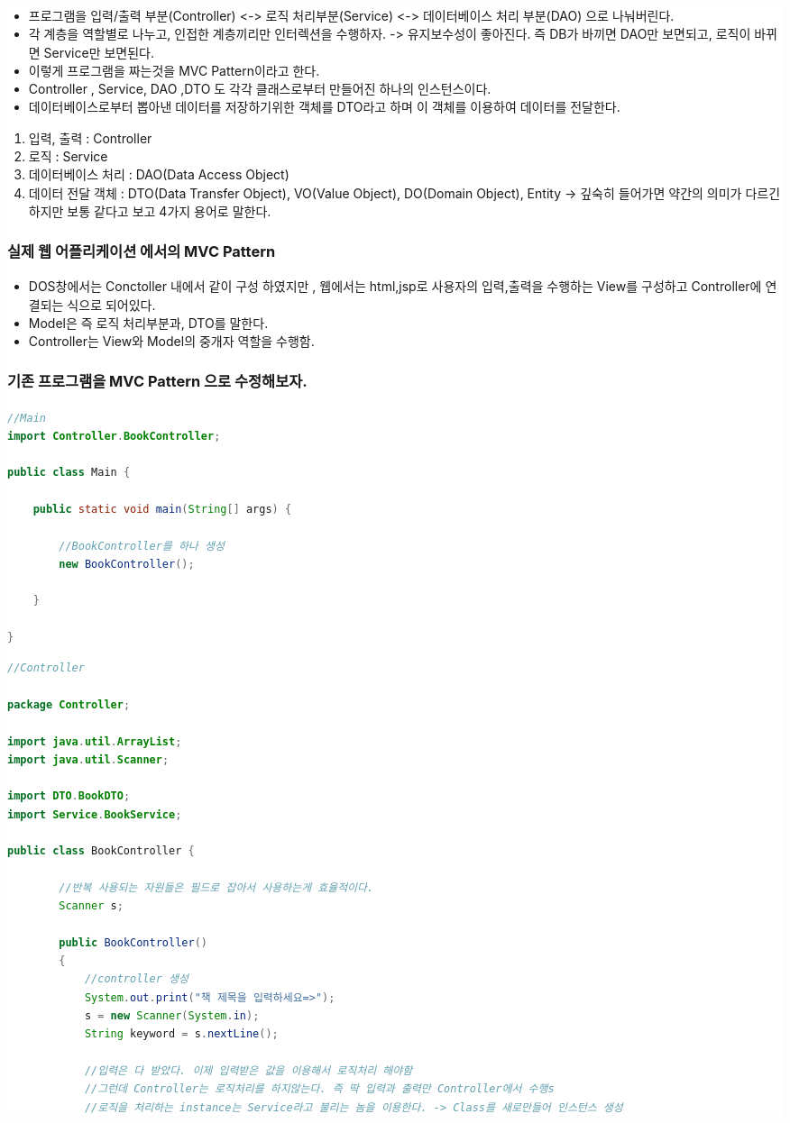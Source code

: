 
- 프로그램을 입력/출력 부분(Controller) <-> 로직 처리부분(Service) <-> 데이터베이스 처리 부분(DAO) 으로 나눠버린다.
- 각 계층을 역할별로 나누고, 인접한 계층끼리만 인터렉션을 수행하자. -> 유지보수성이 좋아진다. 즉 DB가 바끼면 DAO만 보면되고, 로직이 바뀌면 Service만 보면된다.
- 이렇게 프로그램을 짜는것을 MVC Pattern이라고 한다.
- Controller , Service, DAO ,DTO 도 각각 클래스로부터 만들어진 하나의 인스턴스이다.
- 데이터베이스로부터 뽑아낸 데이터를 저장하기위한 객체를 DTO라고 하며 이 객체를 이용하여 데이터를 전달한다.

1. 입력, 출력 : Controller 
2. 로직 : Service
3. 데이터베이스 처리 : DAO(Data Access Object)
4. 데이터 전달 객체 : DTO(Data Transfer Object), VO(Value Object), DO(Domain Object), Entity -> 깊숙히 들어가면 약간의 의미가 다르긴하지만 보통 같다고 보고 4가지 용어로 말한다.
 
### 실제 웹 어플리케이션 에서의 MVC Pattern

- DOS창에서는 Conctoller 내에서 같이 구성 하였지만 , 웹에서는 html,jsp로 사용자의 입력,출력을 수행하는 View를 구성하고 Controller에 연결되는 식으로 되어있다. 
- Model은 즉 로직 처리부분과, DTO를 말한다.
- Controller는 View와 Model의 중개자 역할을 수행함.

### 기존 프로그램을 MVC Pattern 으로 수정해보자.

```java
//Main
import Controller.BookController;

public class Main {

	public static void main(String[] args) {
		
		//BookController를 하나 생성 
		new BookController();
		
	}

}

```



```java
//Controller

package Controller;

import java.util.ArrayList;
import java.util.Scanner;

import DTO.BookDTO;
import Service.BookService;

public class BookController {
		
		//반복 사용되는 자원들은 필드로 잡아서 사용하는게 효율적이다.
		Scanner s;
	
		public BookController()
		{
			//controller 생성 
			System.out.print("책 제목을 입력하세요=>");
			s = new Scanner(System.in);
			String keyword = s.nextLine();
			
			//입력은 다 받았다. 이제 입력받은 값을 이용해서 로직처리 해야함
			//그런데 Controller는 로직처리를 하지않는다. 즉 딱 입력과 출력만 Controller에서 수행s
			//로직을 처리하는 instance는 Service라고 불리는 놈을 이용한다. -> Class를 새로만들어 인스턴스 생성
```